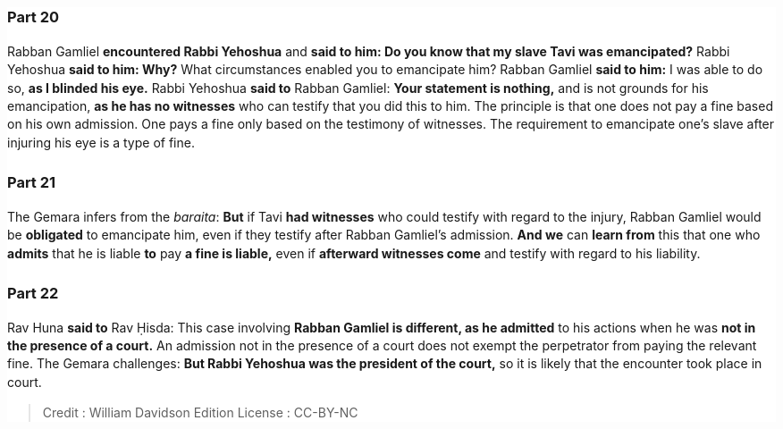 ### Part 20
Rabban Gamliel <b>encountered Rabbi Yehoshua</b> and <b>said to him: Do you know that my slave Tavi was emancipated?</b> Rabbi Yehoshua <b>said to him: Why?</b> What circumstances enabled you to emancipate him? Rabban Gamliel <b>said to him:</b> I was able to do so, <b>as I blinded his eye.</b> Rabbi Yehoshua <b>said to</b> Rabban Gamliel: <b>Your statement is nothing,</b> and is not grounds for his emancipation, <b>as he has no witnesses</b> who can testify that you did this to him. The principle is that one does not pay a fine based on his own admission. One pays a fine only based on the testimony of witnesses. The requirement to emancipate one’s slave after injuring his eye is a type of fine.

### Part 21
The Gemara infers from the <i>baraita</i>: <b>But</b> if Tavi <b>had witnesses</b> who could testify with regard to the injury, Rabban Gamliel would be <b>obligated</b> to emancipate him, even if they testify after Rabban Gamliel’s admission. <b>And we</b> can <b>learn from</b> this that one who <b>admits</b> that he is liable <b>to</b> pay <b>a fine is liable,</b> even if <b>afterward witnesses come</b> and testify with regard to his liability.

### Part 22
Rav Huna <b>said to</b> Rav Ḥisda: This case involving <b>Rabban Gamliel is different, as he admitted</b> to his actions when he was <b>not in the presence of a court.</b> An admission not in the presence of a court does not exempt the perpetrator from paying the relevant fine. The Gemara challenges: <b>But Rabbi Yehoshua was the president of the court,</b> so it is likely that the encounter took place in court.

>Credit : William Davidson Edition
>License : CC-BY-NC